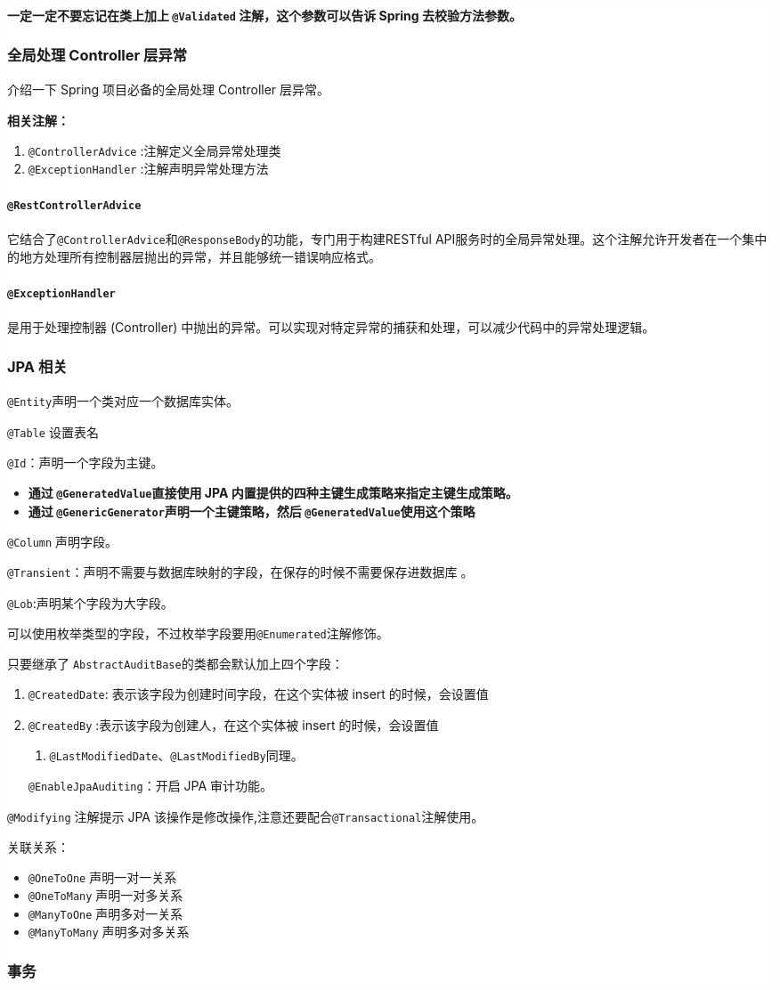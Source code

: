 **一定一定不要忘记在类上加上 `@Validated` 注解，这个参数可以告诉 Spring 去校验方法参数。**

### 全局处理 Controller 层异常

介绍一下 Spring 项目必备的全局处理 Controller 层异常。

**相关注解：**

1. `@ControllerAdvice` :注解定义全局异常处理类
2. `@ExceptionHandler` :注解声明异常处理方法

#### `@RestControllerAdvice`

它结合了`@ControllerAdvice`和`@ResponseBody`的功能，专门用于构建RESTful API服务时的全局异常处理。这个注解允许开发者在一个集中的地方处理所有控制器层抛出的异常，并且能够统一错误响应格式。

#### `@ExceptionHandler`

是用于处理控制器 (Controller) 中抛出的异常。可以实现对特定异常的捕获和处理，可以减少代码中的异常处理逻辑。

### JPA 相关

`@Entity`声明一个类对应一个数据库实体。

`@Table` 设置表名

`@Id`：声明一个字段为主键。

- **通过 `@GeneratedValue`直接使用 JPA 内置提供的四种主键生成策略来指定主键生成策略。**
- **通过 `@GenericGenerator`声明一个主键策略，然后 `@GeneratedValue`使用这个策略**

`@Column` 声明字段。

`@Transient`：声明不需要与数据库映射的字段，在保存的时候不需要保存进数据库 。

`@Lob`:声明某个字段为大字段。

可以使用枚举类型的字段，不过枚举字段要用`@Enumerated`注解修饰。

只要继承了 `AbstractAuditBase`的类都会默认加上四个字段：

1. `@CreatedDate`: 表示该字段为创建时间字段，在这个实体被 insert 的时候，会设置值

2. `@CreatedBy` :表示该字段为创建人，在这个实体被 insert 的时候，会设置值

   1. `@LastModifiedDate`、`@LastModifiedBy`同理。

   `@EnableJpaAuditing`：开启 JPA 审计功能。

`@Modifying` 注解提示 JPA 该操作是修改操作,注意还要配合`@Transactional`注解使用。

关联关系：

- `@OneToOne` 声明一对一关系
- `@OneToMany` 声明一对多关系
- `@ManyToOne` 声明多对一关系
- `@ManyToMany` 声明多对多关系

### 事务
